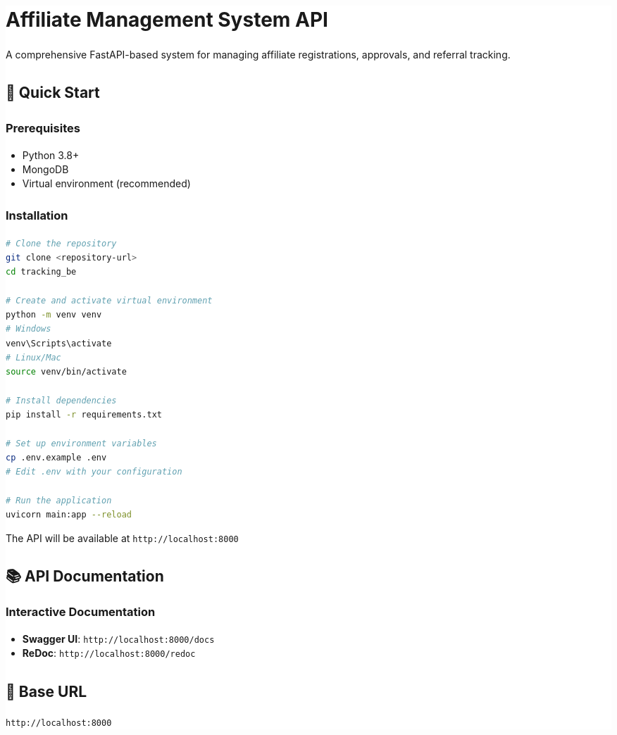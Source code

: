 # Affiliate Management System API

A comprehensive FastAPI-based system for managing affiliate registrations, approvals, and referral tracking.

## 🚀 Quick Start

### Prerequisites
- Python 3.8+
- MongoDB
- Virtual environment (recommended)

### Installation
```bash
# Clone the repository
git clone <repository-url>
cd tracking_be

# Create and activate virtual environment
python -m venv venv
# Windows
venv\Scripts\activate
# Linux/Mac
source venv/bin/activate

# Install dependencies
pip install -r requirements.txt

# Set up environment variables
cp .env.example .env
# Edit .env with your configuration

# Run the application
uvicorn main:app --reload
```

The API will be available at `http://localhost:8000`

## 📚 API Documentation

### Interactive Documentation
- **Swagger UI**: `http://localhost:8000/docs`
- **ReDoc**: `http://localhost:8000/redoc`

## 🔗 Base URL
```
http://localhost:8000
```
